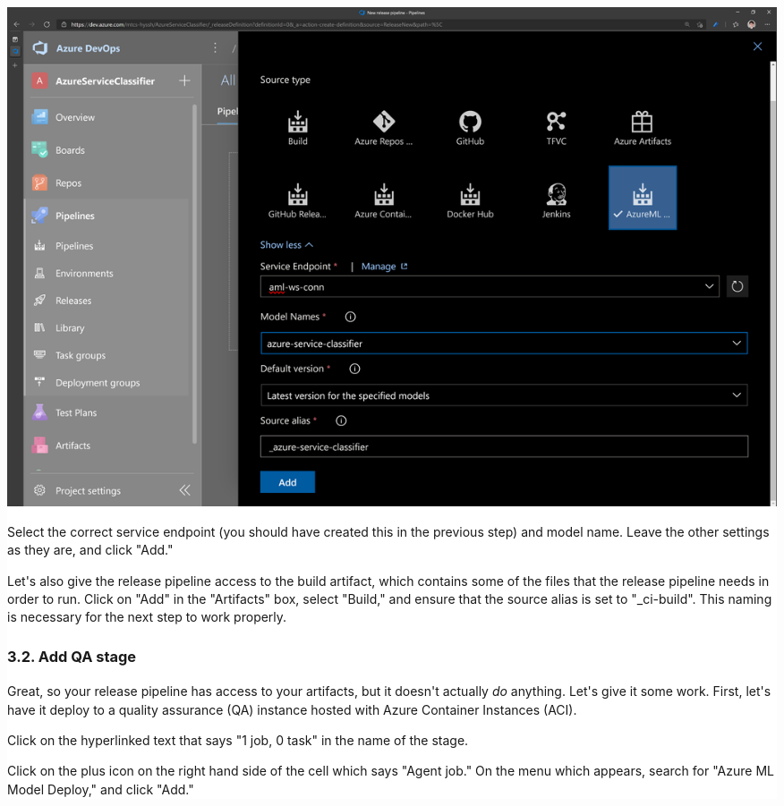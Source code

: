 ![release](../images/ado_new_release_05.png)

Select the correct service endpoint (you should have created this in the previous step) and model name. Leave the other settings as they are, and click "Add."

Let's also give the release pipeline access to the build artifact, which contains some of the files that the release pipeline needs in order to run. Click on "Add" in the "Artifacts" box, select "Build," and ensure that the source alias is set to "_ci-build". This naming is necessary for the next step to work properly.


### 3.2. Add QA stage

Great, so your release pipeline has access to your artifacts, but it doesn't actually _do_ anything. Let's give it some work. First, let's have it deploy to a quality assurance (QA) instance hosted with Azure Container Instances (ACI).

Click on the hyperlinked text that says "1 job, 0 task" in the name of the stage.

Click on the plus icon on the right hand side of the cell which says "Agent job." On the menu which appears, search for "Azure ML Model Deploy," and click "Add."
